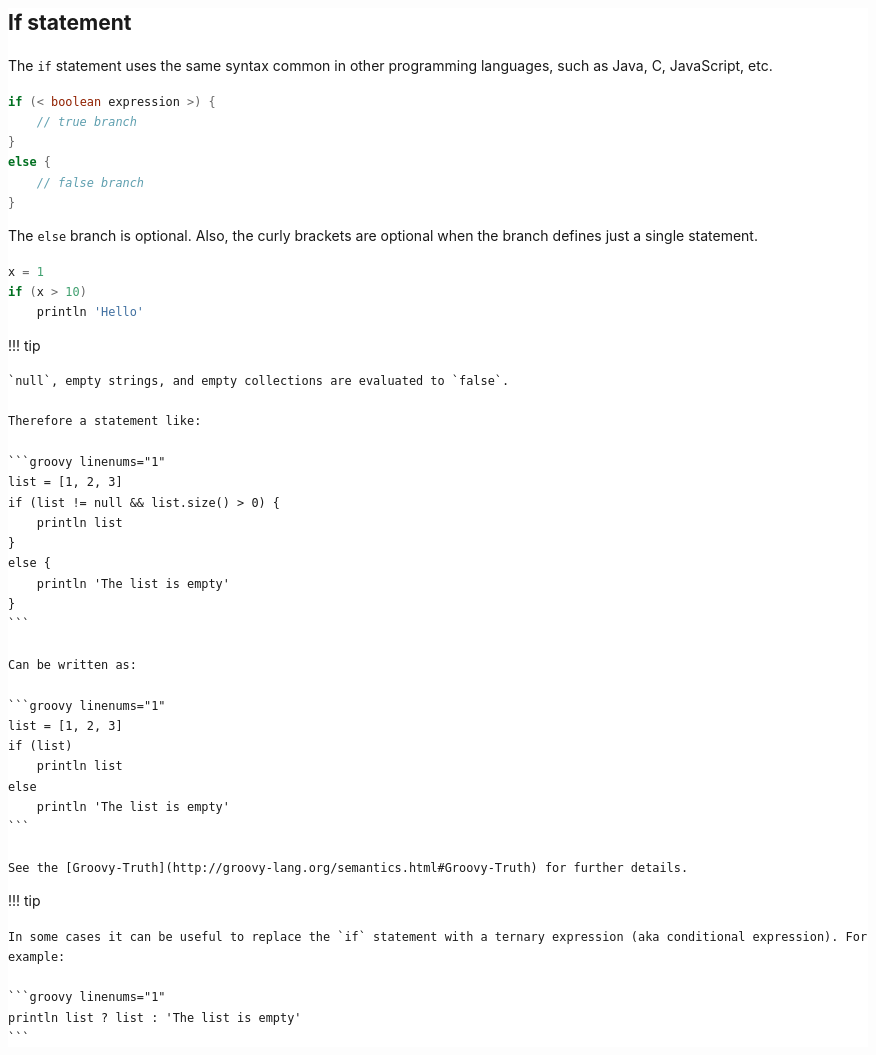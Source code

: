 ## If statement

The `if` statement uses the same syntax common in other programming languages, such as Java, C, JavaScript, etc.

```groovy linenums="1"
if (< boolean expression >) {
    // true branch
}
else {
    // false branch
}
```

The `else` branch is optional. Also, the curly brackets are optional when the branch defines just a single statement.

```groovy linenums="1"
x = 1
if (x > 10)
    println 'Hello'
```

!!! tip

    `null`, empty strings, and empty collections are evaluated to `false`.

    Therefore a statement like:

    ```groovy linenums="1"
    list = [1, 2, 3]
    if (list != null && list.size() > 0) {
        println list
    }
    else {
        println 'The list is empty'
    }
    ```

    Can be written as:

    ```groovy linenums="1"
    list = [1, 2, 3]
    if (list)
        println list
    else
        println 'The list is empty'
    ```

    See the [Groovy-Truth](http://groovy-lang.org/semantics.html#Groovy-Truth) for further details.

!!! tip

    In some cases it can be useful to replace the `if` statement with a ternary expression (aka conditional expression). For example:

    ```groovy linenums="1"
    println list ? list : 'The list is empty'
    ```
